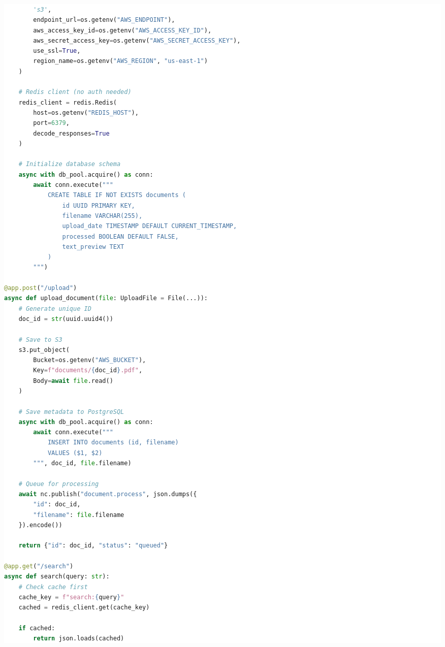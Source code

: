 ```python
        's3',
        endpoint_url=os.getenv("AWS_ENDPOINT"),
        aws_access_key_id=os.getenv("AWS_ACCESS_KEY_ID"),
        aws_secret_access_key=os.getenv("AWS_SECRET_ACCESS_KEY"),
        use_ssl=True,
        region_name=os.getenv("AWS_REGION", "us-east-1")
    )

    # Redis client (no auth needed)
    redis_client = redis.Redis(
        host=os.getenv("REDIS_HOST"),
        port=6379,
        decode_responses=True
    )

    # Initialize database schema
    async with db_pool.acquire() as conn:
        await conn.execute("""
            CREATE TABLE IF NOT EXISTS documents (
                id UUID PRIMARY KEY,
                filename VARCHAR(255),
                upload_date TIMESTAMP DEFAULT CURRENT_TIMESTAMP,
                processed BOOLEAN DEFAULT FALSE,
                text_preview TEXT
            )
        """)

@app.post("/upload")
async def upload_document(file: UploadFile = File(...)):
    # Generate unique ID
    doc_id = str(uuid.uuid4())

    # Save to S3
    s3.put_object(
        Bucket=os.getenv("AWS_BUCKET"),
        Key=f"documents/{doc_id}.pdf",
        Body=await file.read()
    )

    # Save metadata to PostgreSQL
    async with db_pool.acquire() as conn:
        await conn.execute("""
            INSERT INTO documents (id, filename)
            VALUES ($1, $2)
        """, doc_id, file.filename)

    # Queue for processing
    await nc.publish("document.process", json.dumps({
        "id": doc_id,
        "filename": file.filename
    }).encode())

    return {"id": doc_id, "status": "queued"}

@app.get("/search")
async def search(query: str):
    # Check cache first
    cache_key = f"search:{query}"
    cached = redis_client.get(cache_key)

    if cached:
        return json.loads(cached)

```